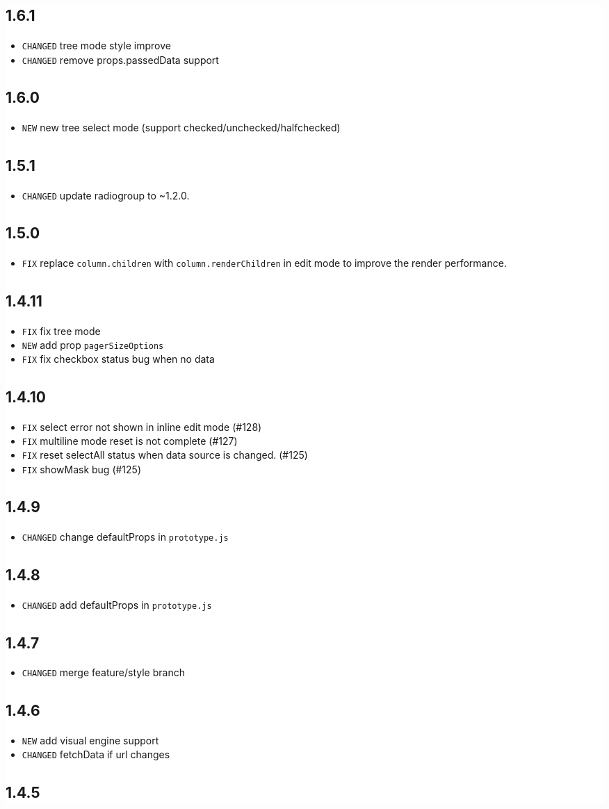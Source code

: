 ## 1.6.1

* `CHANGED` tree mode style improve
* `CHANGED` remove props.passedData support

## 1.6.0

* `NEW` new tree select mode (support checked/unchecked/halfchecked)

## 1.5.1

* `CHANGED` update radiogroup to ~1.2.0.

## 1.5.0

* `FIX` replace `column.children` with `column.renderChildren` in edit mode to improve the render performance.

## 1.4.11

* `FIX` fix tree mode
* `NEW` add prop `pagerSizeOptions`
* `FIX` fix checkbox status bug when no data

## 1.4.10

* `FIX` select error not shown in inline edit mode (#128)
* `FIX` multiline mode reset is not complete (#127)
* `FIX` reset selectAll status when data source is changed. (#125)
* `FIX` showMask bug (#125)

## 1.4.9

* `CHANGED` change defaultProps in `prototype.js`

## 1.4.8

* `CHANGED` add defaultProps in `prototype.js`

## 1.4.7

* `CHANGED` merge feature/style branch 

## 1.4.6

* `NEW` add visual engine support
* `CHANGED` fetchData if url changes

## 1.4.5
